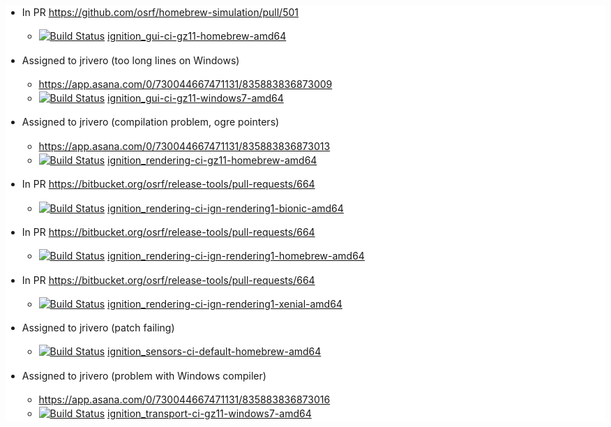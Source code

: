 
* In PR https://github.com/osrf/homebrew-simulation/pull/501
    * [![Build Status](https://build.osrfoundation.org/job/ignition_gui-ci-gz11-homebrew-amd64//badge/icon)](https://build.osrfoundation.org/job/ignition_gui-ci-gz11-homebrew-amd64/) [ignition_gui-ci-gz11-homebrew-amd64](https://build.osrfoundation.org/job/ignition_gui-ci-gz11-homebrew-amd64/)


* Assigned to jrivero (too long lines on Windows)
    * https://app.asana.com/0/730044667471131/835883836873009
    * [![Build Status](https://build.osrfoundation.org/job/ignition_gui-ci-gz11-windows7-amd64//badge/icon)](https://build.osrfoundation.org/job/ignition_gui-ci-gz11-windows7-amd64/) [ignition_gui-ci-gz11-windows7-amd64](https://build.osrfoundation.org/job/ignition_gui-ci-gz11-windows7-amd64/)


* Assigned to jrivero (compilation problem, ogre pointers)
    * https://app.asana.com/0/730044667471131/835883836873013
    * [![Build Status](https://build.osrfoundation.org/job/ignition_rendering-ci-gz11-homebrew-amd64//badge/icon)](https://build.osrfoundation.org/job/ignition_rendering-ci-gz11-homebrew-amd64/) [ignition_rendering-ci-gz11-homebrew-amd64](https://build.osrfoundation.org/job/ignition_rendering-ci-gz11-homebrew-amd64/)


* In PR https://bitbucket.org/osrf/release-tools/pull-requests/664

    * [![Build Status](https://build.osrfoundation.org/job/ignition_rendering-ci-ign-rendering1-bionic-amd64//badge/icon)](https://build.osrfoundation.org/job/ignition_rendering-ci-ign-rendering1-bionic-amd64/) [ignition_rendering-ci-ign-rendering1-bionic-amd64](https://build.osrfoundation.org/job/ignition_rendering-ci-ign-rendering1-bionic-amd64/)


* In PR https://bitbucket.org/osrf/release-tools/pull-requests/664

    * [![Build Status](https://build.osrfoundation.org/job/ignition_rendering-ci-ign-rendering1-homebrew-amd64//badge/icon)](https://build.osrfoundation.org/job/ignition_rendering-ci-ign-rendering1-homebrew-amd64/) [ignition_rendering-ci-ign-rendering1-homebrew-amd64](https://build.osrfoundation.org/job/ignition_rendering-ci-ign-rendering1-homebrew-amd64/)


* In PR https://bitbucket.org/osrf/release-tools/pull-requests/664

    * [![Build Status](https://build.osrfoundation.org/job/ignition_rendering-ci-ign-rendering1-xenial-amd64//badge/icon)](https://build.osrfoundation.org/job/ignition_rendering-ci-ign-rendering1-xenial-amd64/) [ignition_rendering-ci-ign-rendering1-xenial-amd64](https://build.osrfoundation.org/job/ignition_rendering-ci-ign-rendering1-xenial-amd64/)


* Assigned to jrivero (patch failing)

    * [![Build Status](https://build.osrfoundation.org/job/ignition_sensors-ci-default-homebrew-amd64//badge/icon)](https://build.osrfoundation.org/job/ignition_sensors-ci-default-homebrew-amd64/) [ignition_sensors-ci-default-homebrew-amd64](https://build.osrfoundation.org/job/ignition_sensors-ci-default-homebrew-amd64/)


* Assigned to jrivero (problem with Windows compiler)
    * https://app.asana.com/0/730044667471131/835883836873016 
    * [![Build Status](https://build.osrfoundation.org/job/ignition_transport-ci-gz11-windows7-amd64//badge/icon)](https://build.osrfoundation.org/job/ignition_transport-ci-gz11-windows7-amd64/) [ignition_transport-ci-gz11-windows7-amd64](https://build.osrfoundation.org/job/ignition_transport-ci-gz11-windows7-amd64/)
